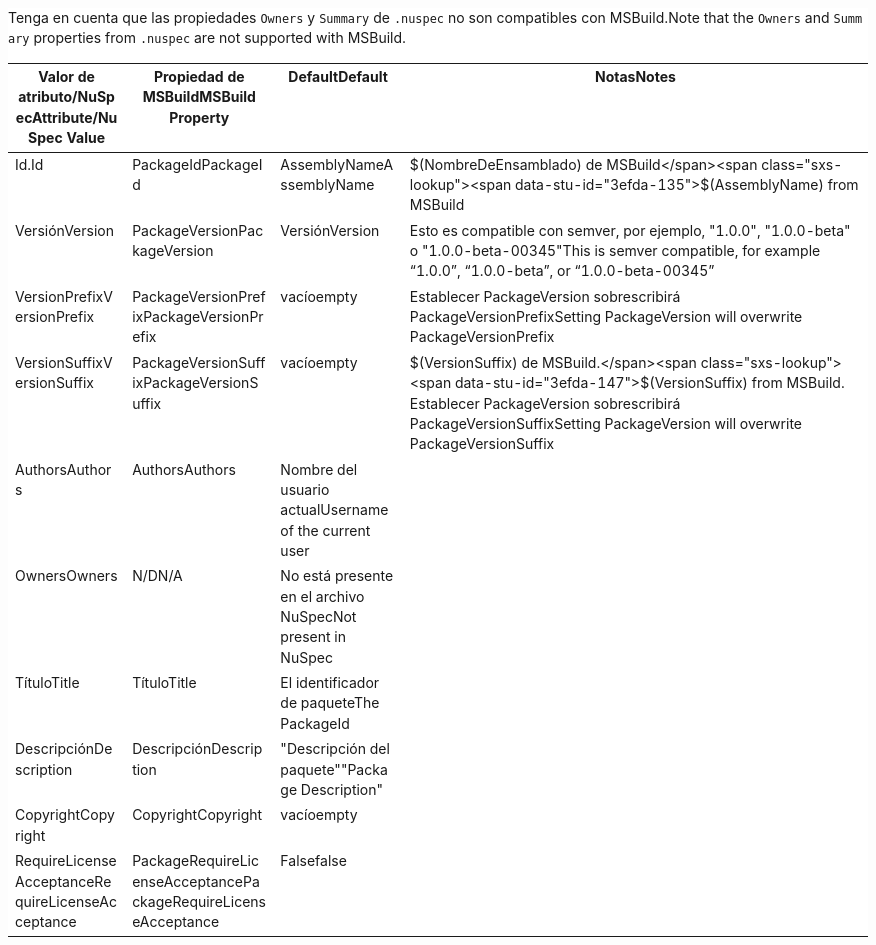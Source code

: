 <span data-ttu-id="3efda-127">Tenga en cuenta que las propiedades `Owners` y `Summary` de `.nuspec` no son compatibles con MSBuild.</span><span class="sxs-lookup"><span data-stu-id="3efda-127">Note that the `Owners` and `Summary` properties from `.nuspec` are not supported with MSBuild.</span></span>


| <span data-ttu-id="3efda-128">Valor de atributo/NuSpec</span><span class="sxs-lookup"><span data-stu-id="3efda-128">Attribute/NuSpec Value</span></span> | <span data-ttu-id="3efda-129">Propiedad de MSBuild</span><span class="sxs-lookup"><span data-stu-id="3efda-129">MSBuild Property</span></span> | <span data-ttu-id="3efda-130">Default</span><span class="sxs-lookup"><span data-stu-id="3efda-130">Default</span></span> | <span data-ttu-id="3efda-131">Notas</span><span class="sxs-lookup"><span data-stu-id="3efda-131">Notes</span></span> |
|--------|--------|--------|--------|
| <span data-ttu-id="3efda-132">Id.</span><span class="sxs-lookup"><span data-stu-id="3efda-132">Id</span></span> | <span data-ttu-id="3efda-133">PackageId</span><span class="sxs-lookup"><span data-stu-id="3efda-133">PackageId</span></span> | <span data-ttu-id="3efda-134">AssemblyName</span><span class="sxs-lookup"><span data-stu-id="3efda-134">AssemblyName</span></span> | <span data-ttu-id="3efda-135">$(NombreDeEnsamblado) de MSBuild</span><span class="sxs-lookup"><span data-stu-id="3efda-135">$(AssemblyName) from MSBuild</span></span> |
| <span data-ttu-id="3efda-136">Versión</span><span class="sxs-lookup"><span data-stu-id="3efda-136">Version</span></span> | <span data-ttu-id="3efda-137">PackageVersion</span><span class="sxs-lookup"><span data-stu-id="3efda-137">PackageVersion</span></span> | <span data-ttu-id="3efda-138">Versión</span><span class="sxs-lookup"><span data-stu-id="3efda-138">Version</span></span> | <span data-ttu-id="3efda-139">Esto es compatible con semver, por ejemplo, "1.0.0", "1.0.0-beta" o "1.0.0-beta-00345"</span><span class="sxs-lookup"><span data-stu-id="3efda-139">This is semver compatible, for example “1.0.0”, “1.0.0-beta”, or “1.0.0-beta-00345”</span></span> |
| <span data-ttu-id="3efda-140">VersionPrefix</span><span class="sxs-lookup"><span data-stu-id="3efda-140">VersionPrefix</span></span> | <span data-ttu-id="3efda-141">PackageVersionPrefix</span><span class="sxs-lookup"><span data-stu-id="3efda-141">PackageVersionPrefix</span></span> | <span data-ttu-id="3efda-142">vacío</span><span class="sxs-lookup"><span data-stu-id="3efda-142">empty</span></span> | <span data-ttu-id="3efda-143">Establecer PackageVersion sobrescribirá PackageVersionPrefix</span><span class="sxs-lookup"><span data-stu-id="3efda-143">Setting PackageVersion will overwrite PackageVersionPrefix</span></span> |
| <span data-ttu-id="3efda-144">VersionSuffix</span><span class="sxs-lookup"><span data-stu-id="3efda-144">VersionSuffix</span></span> | <span data-ttu-id="3efda-145">PackageVersionSuffix</span><span class="sxs-lookup"><span data-stu-id="3efda-145">PackageVersionSuffix</span></span> | <span data-ttu-id="3efda-146">vacío</span><span class="sxs-lookup"><span data-stu-id="3efda-146">empty</span></span> | <span data-ttu-id="3efda-147">$(VersionSuffix) de MSBuild.</span><span class="sxs-lookup"><span data-stu-id="3efda-147">$(VersionSuffix) from MSBuild.</span></span> <span data-ttu-id="3efda-148">Establecer PackageVersion sobrescribirá PackageVersionSuffix</span><span class="sxs-lookup"><span data-stu-id="3efda-148">Setting PackageVersion will overwrite PackageVersionSuffix</span></span> | 
| <span data-ttu-id="3efda-149">Authors</span><span class="sxs-lookup"><span data-stu-id="3efda-149">Authors</span></span> | <span data-ttu-id="3efda-150">Authors</span><span class="sxs-lookup"><span data-stu-id="3efda-150">Authors</span></span> | <span data-ttu-id="3efda-151">Nombre del usuario actual</span><span class="sxs-lookup"><span data-stu-id="3efda-151">Username of the current user</span></span> | |
| <span data-ttu-id="3efda-152">Owners</span><span class="sxs-lookup"><span data-stu-id="3efda-152">Owners</span></span> | <span data-ttu-id="3efda-153">N/D</span><span class="sxs-lookup"><span data-stu-id="3efda-153">N/A</span></span> | <span data-ttu-id="3efda-154">No está presente en el archivo NuSpec</span><span class="sxs-lookup"><span data-stu-id="3efda-154">Not present in NuSpec</span></span> | |
| <span data-ttu-id="3efda-155">Título</span><span class="sxs-lookup"><span data-stu-id="3efda-155">Title</span></span> | <span data-ttu-id="3efda-156">Título</span><span class="sxs-lookup"><span data-stu-id="3efda-156">Title</span></span> | <span data-ttu-id="3efda-157">El identificador de paquete</span><span class="sxs-lookup"><span data-stu-id="3efda-157">The PackageId</span></span>| |
| <span data-ttu-id="3efda-158">Descripción</span><span class="sxs-lookup"><span data-stu-id="3efda-158">Description</span></span> | <span data-ttu-id="3efda-159">Descripción</span><span class="sxs-lookup"><span data-stu-id="3efda-159">Description</span></span> | <span data-ttu-id="3efda-160">"Descripción del paquete"</span><span class="sxs-lookup"><span data-stu-id="3efda-160">"Package Description"</span></span> | |
| <span data-ttu-id="3efda-161">Copyright</span><span class="sxs-lookup"><span data-stu-id="3efda-161">Copyright</span></span> | <span data-ttu-id="3efda-162">Copyright</span><span class="sxs-lookup"><span data-stu-id="3efda-162">Copyright</span></span> | <span data-ttu-id="3efda-163">vacío</span><span class="sxs-lookup"><span data-stu-id="3efda-163">empty</span></span> | |
| <span data-ttu-id="3efda-164">RequireLicenseAcceptance</span><span class="sxs-lookup"><span data-stu-id="3efda-164">RequireLicenseAcceptance</span></span> | <span data-ttu-id="3efda-165">PackageRequireLicenseAcceptance</span><span class="sxs-lookup"><span data-stu-id="3efda-165">PackageRequireLicenseAcceptance</span></span> | <span data-ttu-id="3efda-166">False</span><span class="sxs-lookup"><span data-stu-id="3efda-166">false</span></span> | |